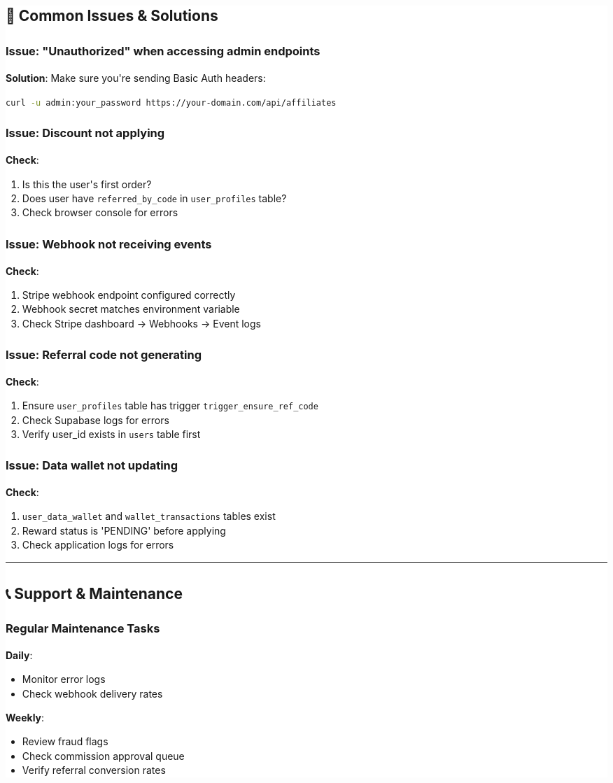 
## 🐛 Common Issues & Solutions

### Issue: "Unauthorized" when accessing admin endpoints

**Solution**: Make sure you're sending Basic Auth headers:
```bash
curl -u admin:your_password https://your-domain.com/api/affiliates
```

### Issue: Discount not applying

**Check**:
1. Is this the user's first order?
2. Does user have `referred_by_code` in `user_profiles` table?
3. Check browser console for errors

### Issue: Webhook not receiving events

**Check**:
1. Stripe webhook endpoint configured correctly
2. Webhook secret matches environment variable
3. Check Stripe dashboard → Webhooks → Event logs

### Issue: Referral code not generating

**Check**:
1. Ensure `user_profiles` table has trigger `trigger_ensure_ref_code`
2. Check Supabase logs for errors
3. Verify user_id exists in `users` table first

### Issue: Data wallet not updating

**Check**:
1. `user_data_wallet` and `wallet_transactions` tables exist
2. Reward status is 'PENDING' before applying
3. Check application logs for errors

---

## 📞 Support & Maintenance

### Regular Maintenance Tasks

**Daily**:
- Monitor error logs
- Check webhook delivery rates

**Weekly**:
- Review fraud flags
- Check commission approval queue
- Verify referral conversion rates
